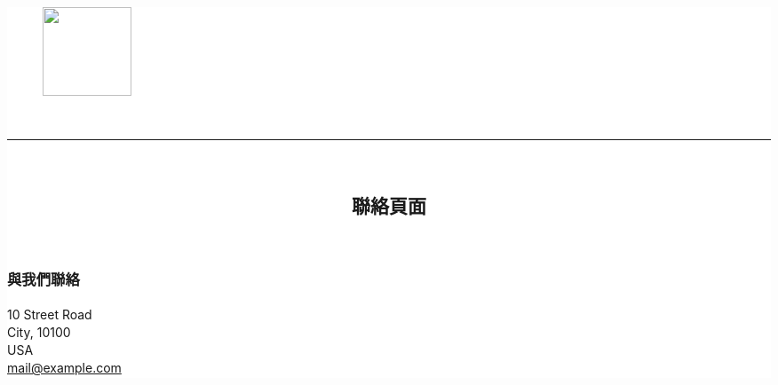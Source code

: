 

<div data-carousel-extra='{"blog_id":172574731,"permalink":"https:\/\/mii0703.wordpress.com\/"}' class="wp-block-column">
<div data-carousel-extra='{"blog_id":172574731,"permalink":"https:\/\/mii0703.wordpress.com\/"}' class="wp-block-image"><figure class="aligncenter is-resized"><img src="https://a8cvm4.files.wordpress.com/2019/05/logo6.png" alt="" class="wp-image-45" width="100" height="100" /></figure></div>
</div>
</div>



<div data-carousel-extra='{"blog_id":172574731,"permalink":"https:\/\/mii0703.wordpress.com\/"}' style="height:16px;" aria-hidden="true" class="wp-block-spacer desktop-only"></div>



<hr class="wp-block-separator is-style-wide" />



<div data-carousel-extra='{"blog_id":172574731,"permalink":"https:\/\/mii0703.wordpress.com\/"}' style="height:16px;" aria-hidden="true" class="wp-block-spacer desktop-only"></div>



<h2 style="text-align:center;">聯絡頁面</h2>



<div data-carousel-extra='{"blog_id":172574731,"permalink":"https:\/\/mii0703.wordpress.com\/"}' style="height:16px;" aria-hidden="true" class="wp-block-spacer desktop-only"></div>



<div data-carousel-extra='{"blog_id":172574731,"permalink":"https:\/\/mii0703.wordpress.com\/"}' class="wp-block-columns alignwide has-2-columns contact-section">
<div data-carousel-extra='{"blog_id":172574731,"permalink":"https:\/\/mii0703.wordpress.com\/"}' class="wp-block-column">
<h3 style="text-align:left;">與我們聯絡</h3>



<div data-carousel-extra='{"blog_id":172574731,"permalink":"https:\/\/mii0703.wordpress.com\/"}' itemprop="location" itemscope itemtype="http://schema.org/Organization" class="wp-block-jetpack-contact-info">
<div data-carousel-extra='{"blog_id":172574731,"permalink":"https:\/\/mii0703.wordpress.com\/"}' itemprop="address" itemscope itemtype="http://schema.org/PostalAddress" class="wp-block-jetpack-address" >
<div data-carousel-extra='{"blog_id":172574731,"permalink":"https:\/\/mii0703.wordpress.com\/"}' itemprop="streetAddress" class="jetpack-address__address jetpack-address__address1">10 Street Road</div>
<div><span itemprop="addressLocality" class="jetpack-address__city">City</span>, <span itemprop="addressRegion" class="jetpack-address__region"></span> <span itemprop="postalCode" class="jetpack-address__postal">10100</span></div>
<div data-carousel-extra='{"blog_id":172574731,"permalink":"https:\/\/mii0703.wordpress.com\/"}' itemprop="addressCountry" class="jetpack-address__country">USA</div>
</div>



<div data-carousel-extra='{"blog_id":172574731,"permalink":"https:\/\/mii0703.wordpress.com\/"}' class="wp-block-jetpack-email"><a itemprop="email" href="mailto:mail@example.com">mail@example.com</a></div>
